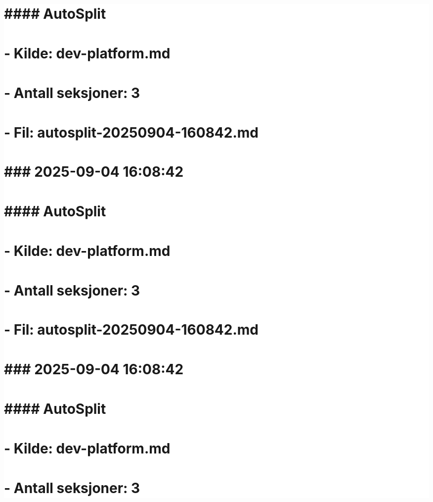 # \#### AutoSplit

# \- Kilde: dev-platform.md

# \- Antall seksjoner: 3

# \- Fil: autosplit-20250904-160842.md

#

#

#

#

# \### 2025-09-04 16:08:42

# \#### AutoSplit

# \- Kilde: dev-platform.md

# \- Antall seksjoner: 3

# \- Fil: autosplit-20250904-160842.md

#

#

#

#

# \### 2025-09-04 16:08:42

# \#### AutoSplit

# \- Kilde: dev-platform.md

# \- Antall seksjoner: 3
